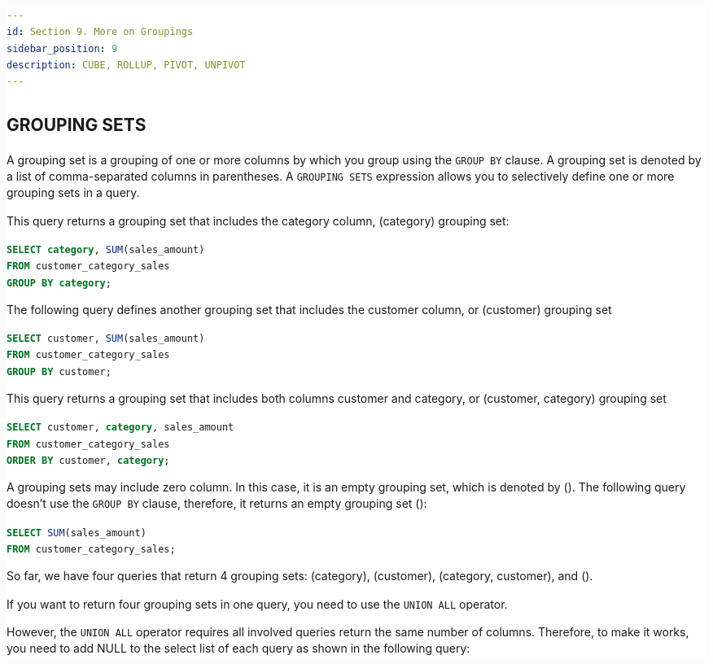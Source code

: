 ```yaml
---
id: Section 9. More on Groupings
sidebar_position: 9
description: CUBE, ROLLUP, PIVOT, UNPIVOT
---
```


## GROUPING SETS

A grouping set is a grouping of one or more columns by which you group using the `GROUP BY` clause. A grouping set is denoted by a list of comma-separated columns in parentheses. A `GROUPING SETS` expression allows you to selectively define one or more grouping sets in a query.

This query returns a grouping set that includes the category column, (category) grouping set:

```sql
SELECT category, SUM(sales_amount)
FROM customer_category_sales
GROUP BY category;
```

The following query defines another grouping set that includes the customer column, or (customer) grouping set

```sql
SELECT customer, SUM(sales_amount)
FROM customer_category_sales
GROUP BY customer;
```

This query returns a grouping set that includes both columns customer and category, or (customer, category) grouping set

```sql
SELECT customer, category, sales_amount
FROM customer_category_sales
ORDER BY customer, category;
```

A grouping sets may include zero column. In this case, it is an empty grouping set, which is denoted by (). The following query doesn’t use the `GROUP BY` clause, therefore, it returns an empty grouping set ():

```sql
SELECT SUM(sales_amount)
FROM customer_category_sales;
```

So far, we have four queries that return 4 grouping sets: (category), (customer), (category, customer), and ().

If you want to return four grouping sets in one query, you need to use the `UNION ALL` operator.

However, the `UNION ALL` operator requires all involved queries return the same number of columns. Therefore, to make it works, you need to add NULL to the select list of each query as shown in the following query:
